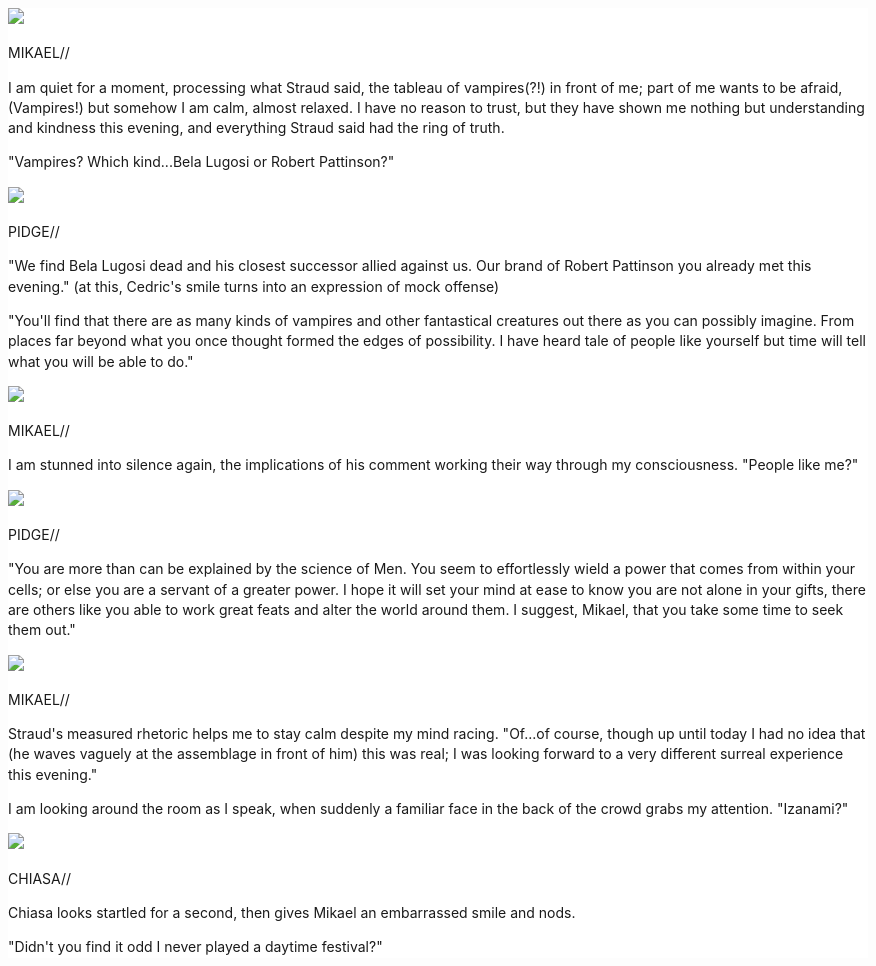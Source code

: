 <div class="chat-box">
<img src="{{ site.url }}/assets/tb/mm-tb.jpg" class="chat-portrait" />
<p class="ppl-sez">MIKAEL//</p>
<p class="ppl-sez">I am quiet for a moment, processing what Straud said, the tableau of vampires(?!) in front of me; part of me wants to be afraid, (Vampires!) but somehow I am calm, almost relaxed. I have no reason to trust, but they have shown me nothing but understanding and kindness this evening, and everything Straud said had the ring of truth.</p>
<p class="ppl-sez">"Vampires? Which kind...Bela Lugosi or Robert Pattinson?"</p>
</div>

<div class="chat-box">
<img src="{{ site.url }}/assets/tb/pidge.jpg" class="chat-portrait" />
<p class="ppl-sez">PIDGE//</p>
<p class="ppl-sez">"We find Bela Lugosi dead and his closest successor allied against us. Our brand of Robert Pattinson you already met this evening." (at this, Cedric's smile turns into an expression of mock offense)</p>
<p class="ppl-sez">"You'll find that there are as many kinds of vampires and other fantastical creatures out there as you can possibly imagine. From places far beyond what you once thought formed the edges of possibility. I have heard tale of people like yourself but time will tell what you will be able to do."</p>
</div>

<div class="chat-box">
<img src="{{ site.url }}/assets/tb/mm-tb.jpg" class="chat-portrait" />
<p class="ppl-sez">MIKAEL//</p>
<p class="ppl-sez">I am stunned into silence again, the implications of his comment working their way through my consciousness. "People like me?"</p>
</div>

<div class="chat-box">
<img src="{{ site.url }}/assets/tb/pidge.jpg" class="chat-portrait" />
<p class="ppl-sez">PIDGE//</p>
<p class="ppl-sez">"You are more than can be explained by the science of Men. You seem to effortlessly wield a power that comes from within your cells; or else you are a servant of a greater power. I hope it will set your mind at ease to know you are not alone in your gifts, there are others like you able to work great feats and alter the world around them. I suggest, Mikael, that you take some time to seek them out."</p>
</div>

<div class="chat-box">
<img src="{{ site.url }}/assets/tb/mm-tb.jpg" class="chat-portrait" />
<p class="ppl-sez">MIKAEL//</p>
<p class="ppl-sez">Straud's measured rhetoric helps me to stay calm despite my mind racing. "Of...of course, though up until today I had no idea that (he waves vaguely at the assemblage in front of him) this was real; I was looking forward to a very different surreal experience this evening."</p>
<p class="ppl-sez">I am looking around the room as I speak, when suddenly a familiar face in the back of the crowd grabs my attention. "Izanami?"</p>
</div>

<div class="chat-box">
<img src="{{ site.url }}/assets/tb/chiasa.jpg" class="chat-portrait" />
<p class="ppl-sez">CHIASA//</p>
<p class="ppl-sez">Chiasa looks startled for a second, then gives Mikael an embarrassed smile and nods. </p>
<p class="ppl-sez">"Didn't you find it odd I never played a daytime festival?"</p>
</div>

